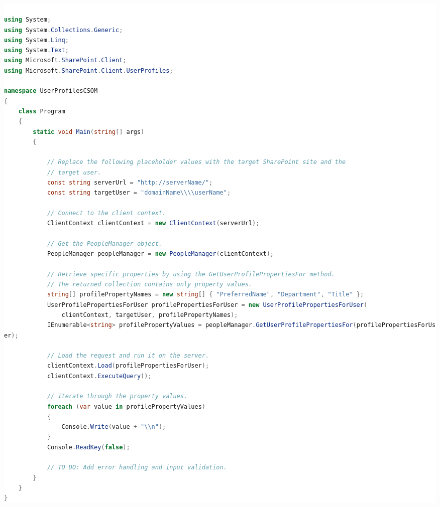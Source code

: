     
    




```cs

using System;
using System.Collections.Generic;
using System.Linq;
using System.Text;
using Microsoft.SharePoint.Client;
using Microsoft.SharePoint.Client.UserProfiles;

namespace UserProfilesCSOM
{
    class Program
    {
        static void Main(string[] args)
        {

            // Replace the following placeholder values with the target SharePoint site and the
            // target user.
            const string serverUrl = "http://serverName/";  
            const string targetUser = "domainName\\\\userName";  

            // Connect to the client context.
            ClientContext clientContext = new ClientContext(serverUrl);

            // Get the PeopleManager object.
            PeopleManager peopleManager = new PeopleManager(clientContext);

            // Retrieve specific properties by using the GetUserProfilePropertiesFor method. 
            // The returned collection contains only property values.
            string[] profilePropertyNames = new string[] { "PreferredName", "Department", "Title" };
            UserProfilePropertiesForUser profilePropertiesForUser = new UserProfilePropertiesForUser(
                clientContext, targetUser, profilePropertyNames);
            IEnumerable<string> profilePropertyValues = peopleManager.GetUserProfilePropertiesFor(profilePropertiesForUser);

            // Load the request and run it on the server.
            clientContext.Load(profilePropertiesForUser);
            clientContext.ExecuteQuery();

            // Iterate through the property values.
            foreach (var value in profilePropertyValues)
            {
                Console.Write(value + "\\n");
            }
            Console.ReadKey(false);

            // TO DO: Add error handling and input validation.
        }
    }
}

```
